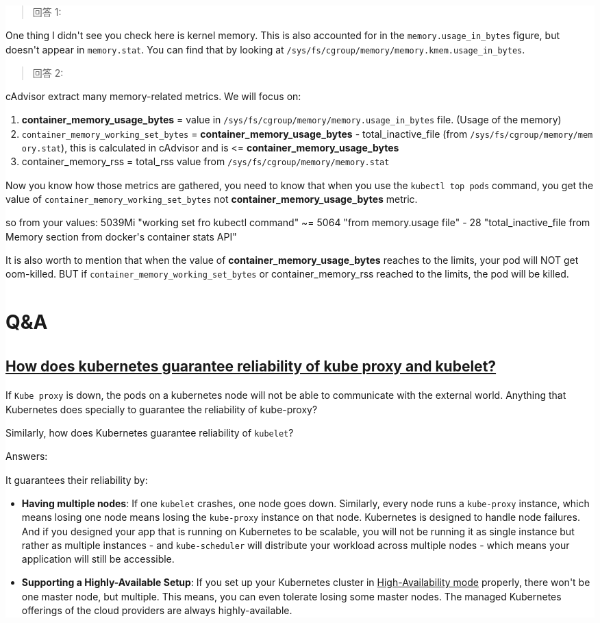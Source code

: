 > 回答 1:

One thing I didn't see you check here is kernel memory. This is also accounted for in the `memory.usage_in_bytes` figure, but doesn't appear in `memory.stat`. You can find that by looking at `/sys/fs/cgroup/memory/memory.kmem.usage_in_bytes`.


> 回答 2:

cAdvisor extract many memory-related metrics. We will focus on:

1. **container_memory_usage_bytes** = value in `/sys/fs/cgroup/memory/memory.usage_in_bytes` file. (Usage of the memory)
2. `container_memory_working_set_bytes` = **container_memory_usage_bytes** - total_inactive_file (from `/sys/fs/cgroup/memory/memory.stat`), this is calculated in cAdvisor and is <= **container_memory_usage_bytes**
3. container_memory_rss = total_rss value from `/sys/fs/cgroup/memory/memory.stat`

Now you know how those metrics are gathered, you need to know that when you use the `kubectl top pods` command, you get the value of `container_memory_working_set_bytes` not **container_memory_usage_bytes** metric.

so from your values: 5039Mi "working set fro kubectl command" ~= 5064 "from memory.usage file" - 28 "total_inactive_file from Memory section from docker's container stats API"

It is also worth to mention that when the value of **container_memory_usage_bytes** reaches to the limits, your pod will NOT get oom-killed. BUT if `container_memory_working_set_bytes` or container_memory_rss reached to the limits, the pod will be killed.




# Q&A

## [How does kubernetes guarantee reliability of kube proxy and kubelet?](https://stackoverflow.com/questions/57177943/how-does-kubernetes-guarantee-reliability-of-kube-proxy-and-kubelet)

If `Kube proxy` is down, the pods on a kubernetes node will not be able to communicate with the external world. Anything that Kubernetes does specially to guarantee the reliability of kube-proxy?

Similarly, how does Kubernetes guarantee reliability of `kubelet`?

Answers:

It guarantees their reliability by:

* **Having multiple nodes**: If one `kubelet` crashes, one node goes down. Similarly, every node runs a `kube-proxy` instance, which means losing one node means losing the `kube-proxy` instance on that node. Kubernetes is designed to handle node failures. And if you designed your app that is running on Kubernetes to be scalable, you will not be running it as single instance but rather as multiple instances - and `kube-scheduler` will distribute your workload across multiple nodes - which means your application will still be accessible.

* **Supporting a Highly-Available Setup**: If you set up your Kubernetes cluster in [High-Availability mode](https://kubernetes.io/docs/setup/production-environment/tools/kubeadm/high-availability/) properly, there won't be one master node, but multiple. This means, you can even tolerate losing some master nodes. The managed Kubernetes offerings of the cloud providers are always highly-available.
